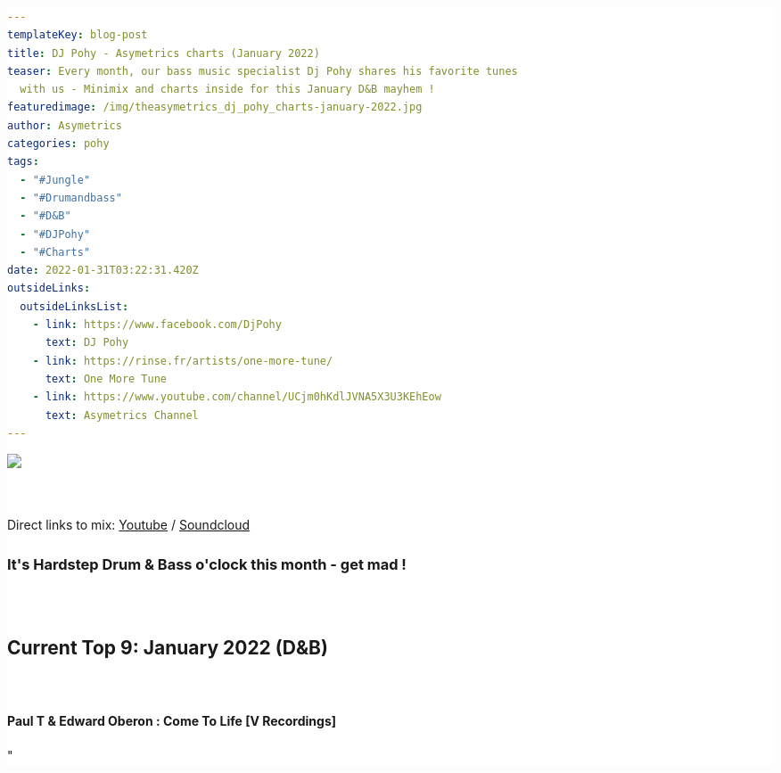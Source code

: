 ```yaml
---
templateKey: blog-post
title: DJ Pohy - Asymetrics charts (January 2022)
teaser: Every month, our bass music specialist Dj Pohy shares his favorite tunes
  with us - Minimix and charts inside for this January D&B mayhem !
featuredimage: /img/theasymetrics_dj_pohy_charts-january-2022.jpg
author: Asymetrics
categories: pohy
tags:
  - "#Jungle"
  - "#Drumandbass"
  - "#D&B"
  - "#DJPohy"
  - "#Charts"
date: 2022-01-31T03:22:31.420Z
outsideLinks:
  outsideLinksList:
    - link: https://www.facebook.com/DjPohy
      text: DJ Pohy
    - link: https://rinse.fr/artists/one-more-tune/
      text: One More Tune
    - link: https://www.youtube.com/channel/UCjm0hKdlJVNA5X3U3KEhEow
      text: Asymetrics Channel
---
```

![](/img/theasymetrics_dj_pohy_charts-january-2022.jpg)

<br>

Direct links to mix: [Youtube](https://www.youtube.com/watch?v=mD5hDbBVKkQ) / [Soundcloud](https://soundcloud.com/the-asymetrics/the-asymetrics-charts-dj-pohy-january-2022-minimix)

### It's Hardstep Drum & Bass o'clock this month - get mad !

<br>

<iframe width="100%" height="380" src="https://www.youtube-nocookie.com/embed/mD5hDbBVKkQ" title="YouTube video player" frameborder="0" allow="accelerometer; autoplay; clipboard-write; encrypted-media; gyroscope; picture-in-picture" allowfullscreen referrerpolicy="origin"></iframe >

## Current Top 9: January 2022 (D&B)

<br>

#### **Paul T & Edward Oberon :  Come To Life \[V Recordings]** 

<iframe width="100%" height="380referrerpolicy="origin"" src="https://www.youtube-nocookie.com/embed/oncPysXvzMA" title="YouTube video player" frameborder="0" allow="accelerometer; autoplay; clipboard-write; encrypted-media; gyroscope; picture-in-picture" allowfullscreen referrerpolicy="origin"></iframe >"
